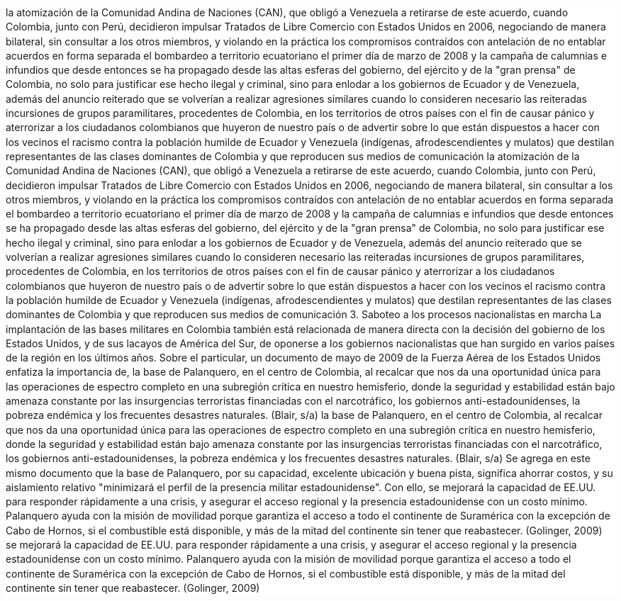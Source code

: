la atomización de la Comunidad Andina de Naciones (CAN), que obligó a Venezuela a retirarse de este acuerdo, cuando Colombia, junto con Perú, decidieron impulsar Tratados de Libre Comercio con Estados Unidos en 2006, negociando de manera bilateral, sin consultar a los otros miembros, y violando en la práctica los compromisos contraídos con antelación de no entablar acuerdos en forma separada el bombardeo a territorio ecuatoriano el primer día de marzo de 2008 y la campaña de calumnias e infundios que desde entonces se ha propagado desde las altas esferas del gobierno, del ejército y de la "gran prensa" de Colombia, no solo para justificar ese hecho ilegal y criminal, sino para enlodar a los gobiernos de Ecuador y de Venezuela, además del anuncio reiterado que se volverían a realizar agresiones similares cuando lo consideren necesario las reiteradas incursiones de grupos paramilitares, procedentes de Colombia, en los territorios de otros países con el fin de causar pánico y aterrorizar a los ciudadanos colombianos que huyeron de nuestro país o de advertir sobre lo que están dispuestos a hacer con los vecinos el racismo contra la población humilde de Ecuador y Venezuela (indígenas, afrodescendientes y mulatos) que destilan representantes de las clases dominantes de Colombia y que reproducen sus medios de comunicación
la atomización de la Comunidad Andina de Naciones (CAN), que obligó a Venezuela a retirarse de este acuerdo, cuando Colombia, junto con Perú, decidieron impulsar Tratados de Libre Comercio con Estados Unidos en 2006, negociando de manera bilateral, sin consultar a los otros miembros, y violando en la práctica los compromisos contraídos con antelación de no entablar acuerdos en forma separada
el bombardeo a territorio ecuatoriano el primer día de marzo de 2008 y la campaña de calumnias e infundios que desde entonces se ha propagado desde las altas esferas del gobierno, del ejército y de la "gran prensa" de Colombia, no solo para justificar ese hecho ilegal y criminal, sino para enlodar a los gobiernos de Ecuador y de Venezuela, además del anuncio reiterado que se volverían a realizar agresiones similares cuando lo consideren necesario
las reiteradas incursiones de grupos paramilitares, procedentes de Colombia, en los territorios de otros países con el fin de causar pánico y aterrorizar a los ciudadanos colombianos que huyeron de nuestro país o de advertir sobre lo que están dispuestos a hacer con los vecinos
el racismo contra la población humilde de Ecuador y Venezuela (indígenas, afrodescendientes y mulatos) que destilan representantes de las clases dominantes de Colombia y que reproducen sus medios de comunicación
3. Saboteo a los procesos nacionalistas en marcha
La implantación de las bases militares en Colombia también está relacionada de manera directa con la decisión del gobierno de los Estados Unidos, y de sus lacayos de América del Sur, de oponerse a los gobiernos nacionalistas que han surgido en varios países de la región en los últimos años.
Sobre el particular, un documento de mayo de 2009 de la Fuerza Aérea de los Estados Unidos enfatiza la importancia de,
la base de Palanquero, en el centro de Colombia, al recalcar que nos da una oportunidad única para las operaciones de espectro completo en una subregión crítica en nuestro hemisferio, donde la seguridad y estabilidad están bajo amenaza constante por las insurgencias terroristas financiadas con el narcotráfico, los gobiernos anti-estadounidenses, la pobreza endémica y los frecuentes desastres naturales. (Blair, s/a)
la base de Palanquero, en el centro de Colombia, al recalcar que nos da una oportunidad única para las operaciones de espectro completo en una subregión crítica en nuestro hemisferio, donde la seguridad y estabilidad están bajo amenaza constante por las insurgencias terroristas financiadas con el narcotráfico, los gobiernos anti-estadounidenses, la pobreza endémica y los frecuentes desastres naturales.
(Blair, s/a)
Se agrega en este mismo documento que la base de Palanquero, por su capacidad, excelente ubicación y buena pista, significa ahorrar costos, y su aislamiento relativo "minimizará el perfil de la presencia militar estadounidense".
Con ello,
se mejorará la capacidad de EE.UU. para responder rápidamente a una crisis, y asegurar el acceso regional y la presencia estadounidense con un costo mínimo. Palanquero ayuda con la misión de movilidad porque garantiza el acceso a todo el continente de Suramérica con la excepción de Cabo de Hornos, si el combustible está disponible, y más de la mitad del continente sin tener que reabastecer. (Golinger, 2009)
se mejorará la capacidad de EE.UU. para responder rápidamente a una crisis, y asegurar el acceso regional y la presencia estadounidense con un costo mínimo.
Palanquero ayuda con la misión de movilidad porque garantiza el acceso a todo el continente de Suramérica con la excepción de Cabo de Hornos, si el combustible está disponible, y más de la mitad del continente sin tener que reabastecer.
(Golinger, 2009)